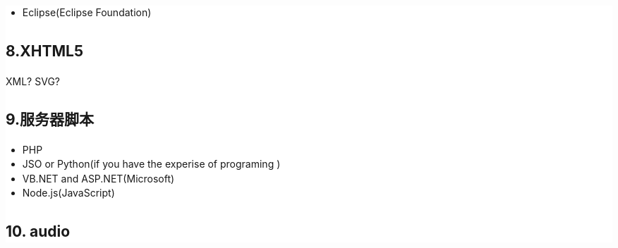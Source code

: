 - Eclipse(Eclipse Foundation)
## 8.XHTML5
XML?
SVG?
## 9.服务器脚本
- PHP
- JSO or Python(if you have the experise of programing )
- VB.NET and ASP.NET(Microsoft)
- Node.js(JavaScript)
## 10. audio